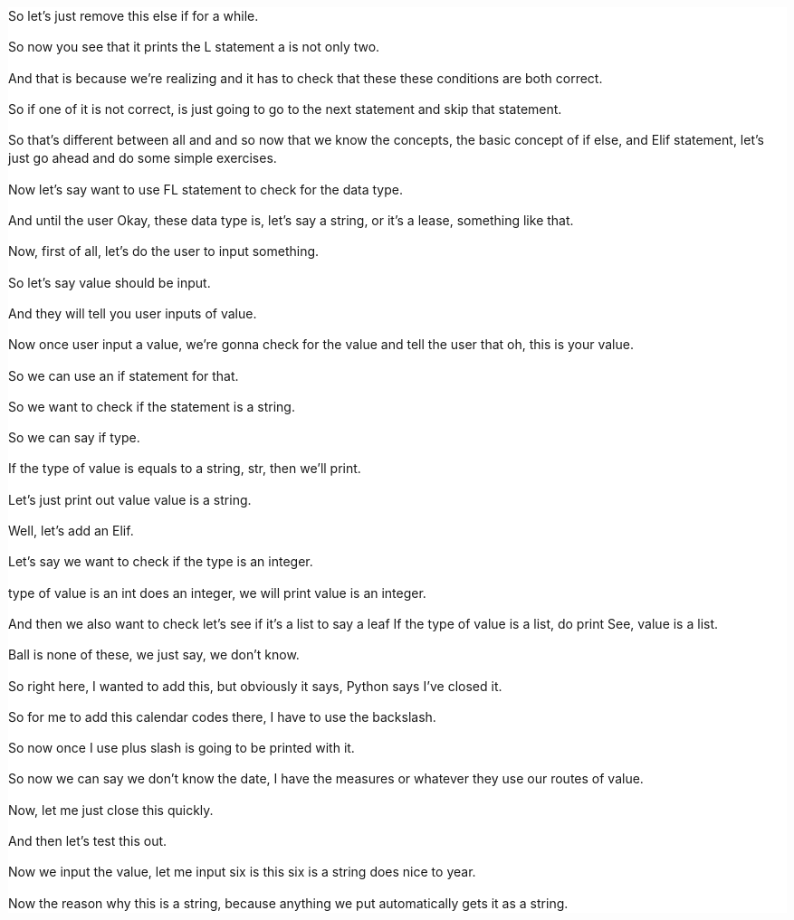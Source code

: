 So let’s just remove this else if for a while.

So now you see that it prints the L statement a is not only two.

And that is because we’re realizing and it has to check that these these conditions are both correct.

So if one of it is not correct, is just going to go to the next statement and skip that statement.

So that’s different between all and and so now that we know the concepts, the basic concept of if else, and Elif statement, let’s just go ahead and do some simple exercises.

Now let’s say want to use FL statement to check for the data type.

And until the user Okay, these data type is, let’s say a string, or it’s a lease, something like that.

Now, first of all, let’s do the user to input something.

So let’s say value should be input.

And they will tell you user inputs of value.

Now once user input a value, we’re gonna check for the value and tell the user that oh, this is your value.

So we can use an if statement for that.

So we want to check if the statement is a string.

So we can say if type.

If the type of value is equals to a string, str, then we’ll print.

Let’s just print out value value is a string.

Well, let’s add an Elif.

Let’s say we want to check if the type is an integer.

type of value is an int does an integer, we will print value is an integer.

And then we also want to check let’s see if it’s a list to say a leaf If the type of value is a list, do print See, value is a list.

Ball is none of these, we just say, we don’t know.

So right here, I wanted to add this, but obviously it says, Python says I’ve closed it.

So for me to add this calendar codes there, I have to use the backslash.

So now once I use plus slash is going to be printed with it.

So now we can say we don’t know the date, I have the measures or whatever they use our routes of value.

Now, let me just close this quickly.

And then let’s test this out.

Now we input the value, let me input six is this six is a string does nice to year.

Now the reason why this is a string, because anything we put automatically gets it as a string.
